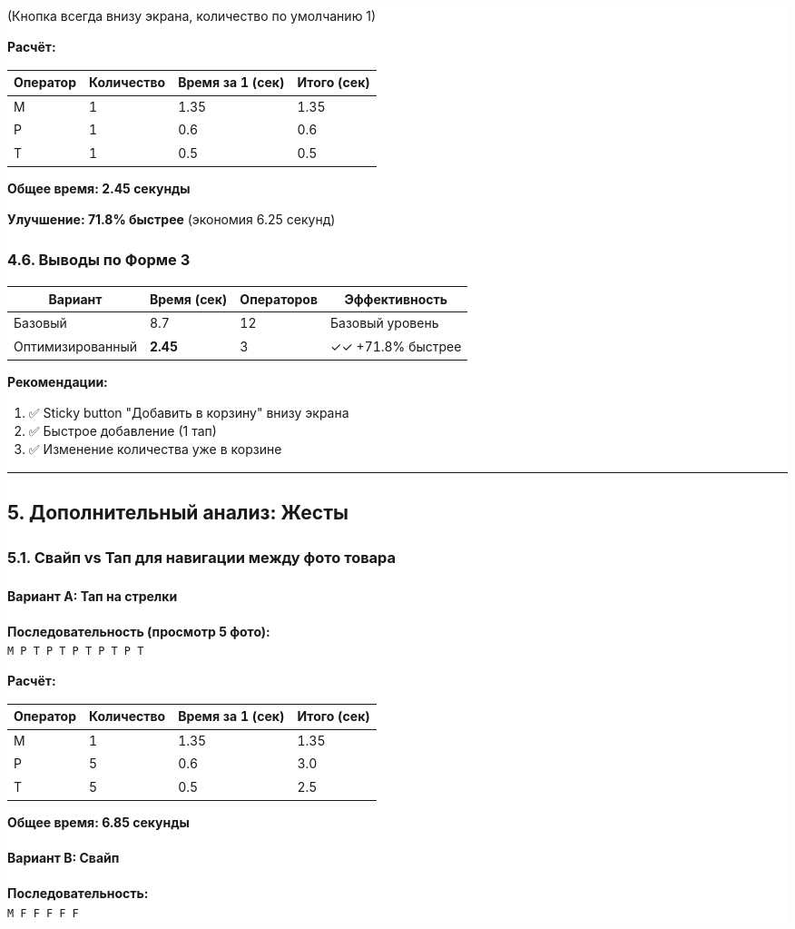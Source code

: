 (Кнопка всегда внизу экрана, количество по умолчанию 1)

**Расчёт:**

| Оператор | Количество | Время за 1 (сек) | Итого (сек) |
|----------|------------|------------------|-------------|
| M | 1 | 1.35 | 1.35 |
| P | 1 | 0.6 | 0.6 |
| T | 1 | 0.5 | 0.5 |

**Общее время: 2.45 секунды**

**Улучшение: 71.8% быстрее** (экономия 6.25 секунд)

### 4.6. Выводы по Форме 3

| Вариант | Время (сек) | Операторов | Эффективность |
|---------|-------------|------------|---------------|
| Базовый | 8.7 | 12 | Базовый уровень |
| Оптимизированный | **2.45** | 3 | ✓✓ +71.8% быстрее |

**Рекомендации:**
1. ✅ Sticky button "Добавить в корзину" внизу экрана
2. ✅ Быстрое добавление (1 тап)
3. ✅ Изменение количества уже в корзине

---

## 5. Дополнительный анализ: Жесты

### 5.1. Свайп vs Тап для навигации между фото товара

#### Вариант A: Тап на стрелки

**Последовательность (просмотр 5 фото):**  
`M P T P T P T P T P T`

**Расчёт:**

| Оператор | Количество | Время за 1 (сек) | Итого (сек) |
|----------|------------|------------------|-------------|
| M | 1 | 1.35 | 1.35 |
| P | 5 | 0.6 | 3.0 |
| T | 5 | 0.5 | 2.5 |

**Общее время: 6.85 секунды**

#### Вариант B: Свайп

**Последовательность:**  
`M F F F F F`
